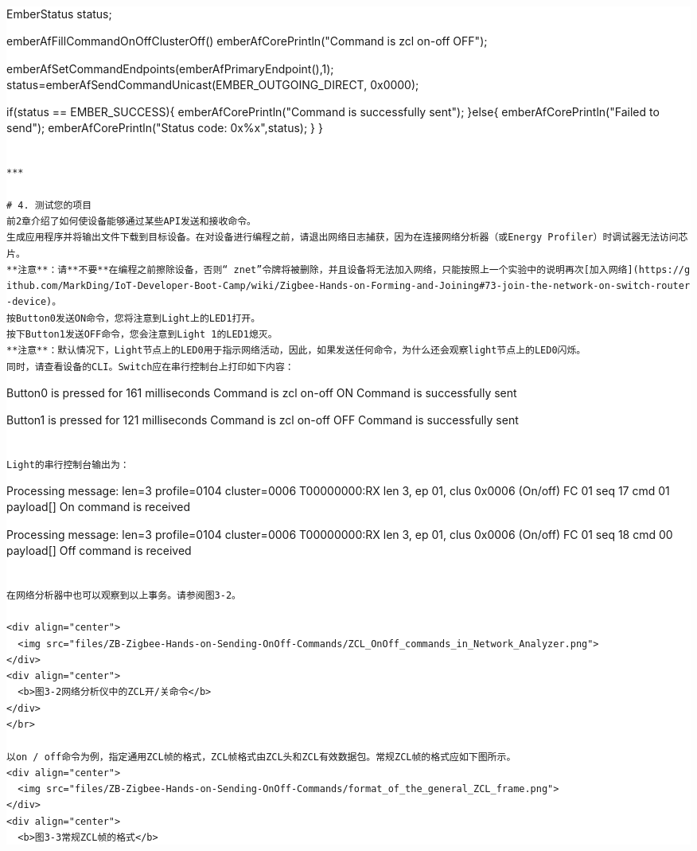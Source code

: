   EmberStatus status;

  emberAfFillCommandOnOffClusterOff()
  emberAfCorePrintln("Command is zcl on-off OFF");

  emberAfSetCommandEndpoints(emberAfPrimaryEndpoint(),1);
  status=emberAfSendCommandUnicast(EMBER_OUTGOING_DIRECT, 0x0000);

  if(status == EMBER_SUCCESS){
    emberAfCorePrintln("Command is successfully sent");
  }else{
    emberAfCorePrintln("Failed to send");
    emberAfCorePrintln("Status code: 0x%x",status);
  }
}
```

***

# 4. 测试您的项目
前2章介绍了如何使设备能够通过某些API发送和接收命令。
生成应用程序并将输出文件下载到目标设备。在对设备进行编程之前，请退出网络日志捕获，因为在连接网络分析器（或Energy Profiler）时调试器无法访问芯片。
**注意**：请**不要**在编程之前擦除设备，否则“ znet”令牌将被删除，并且设备将无法加入网络，只能按照上一个实验中的说明再次[加入网络](https://github.com/MarkDing/IoT-Developer-Boot-Camp/wiki/Zigbee-Hands-on-Forming-and-Joining#73-join-the-network-on-switch-router-device)。
按Button0发送ON命令，您将注意到Light上的LED1打开。
按下Button1发送OFF命令，您会注意到Light 1的LED1熄灭。
**注意**：默认情况下，Light节点上的LED0用于指示网络活动，因此，如果发送任何命令，为什么还会观察light节点上的LED0闪烁。
同时，请查看设备的CLI。Switch应在串行控制台上打印如下内容：
```
Button0 is pressed for 161 milliseconds
Command is zcl on-off ON
Command is successfully sent

Button1 is pressed for 121 milliseconds
Command is zcl on-off OFF
Command is successfully sent
```

Light的串行控制台输出为：
```
Processing message: len=3 profile=0104 cluster=0006
T00000000:RX len 3, ep 01, clus 0x0006 (On/off) FC 01 seq 17 cmd 01 payload[]
On command is received

Processing message: len=3 profile=0104 cluster=0006
T00000000:RX len 3, ep 01, clus 0x0006 (On/off) FC 01 seq 18 cmd 00 payload[]
Off command is received
```

在网络分析器中也可以观察到以上事务。请参阅图3-2。

<div align="center">
  <img src="files/ZB-Zigbee-Hands-on-Sending-OnOff-Commands/ZCL_OnOff_commands_in_Network_Analyzer.png">  
</div>  
<div align="center">
  <b>图3-2网络分析仪中的ZCL开/关命令</b>
</div>  
</br>  

以on / off命令为例，指定通用ZCL帧的格式，ZCL帧格式由ZCL头和ZCL有效数据包。常规ZCL帧的格式应如下图所示。
<div align="center">
  <img src="files/ZB-Zigbee-Hands-on-Sending-OnOff-Commands/format_of_the_general_ZCL_frame.png">  
</div>  
<div align="center">
  <b>图3-3常规ZCL帧的格式</b>
```